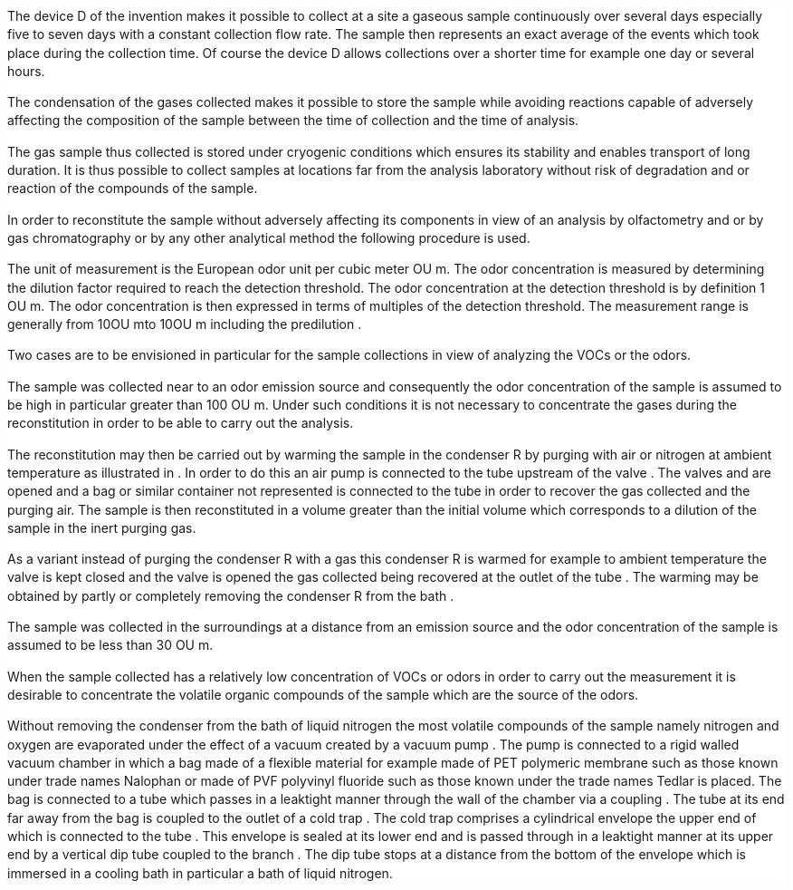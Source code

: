 The device D of the invention makes it possible to collect at a site a gaseous sample continuously over several days especially five to seven days with a constant collection flow rate. The sample then represents an exact average of the events which took place during the collection time. Of course the device D allows collections over a shorter time for example one day or several hours.

The condensation of the gases collected makes it possible to store the sample while avoiding reactions capable of adversely affecting the composition of the sample between the time of collection and the time of analysis.

The gas sample thus collected is stored under cryogenic conditions which ensures its stability and enables transport of long duration. It is thus possible to collect samples at locations far from the analysis laboratory without risk of degradation and or reaction of the compounds of the sample.

In order to reconstitute the sample without adversely affecting its components in view of an analysis by olfactometry and or by gas chromatography or by any other analytical method the following procedure is used.

The unit of measurement is the European odor unit per cubic meter OU m. The odor concentration is measured by determining the dilution factor required to reach the detection threshold. The odor concentration at the detection threshold is by definition 1 OU m. The odor concentration is then expressed in terms of multiples of the detection threshold. The measurement range is generally from 10OU mto 10OU m including the predilution .

Two cases are to be envisioned in particular for the sample collections in view of analyzing the VOCs or the odors.

The sample was collected near to an odor emission source and consequently the odor concentration of the sample is assumed to be high in particular greater than 100 OU m. Under such conditions it is not necessary to concentrate the gases during the reconstitution in order to be able to carry out the analysis.

The reconstitution may then be carried out by warming the sample in the condenser R by purging with air or nitrogen at ambient temperature as illustrated in . In order to do this an air pump is connected to the tube upstream of the valve . The valves and are opened and a bag or similar container not represented is connected to the tube in order to recover the gas collected and the purging air. The sample is then reconstituted in a volume greater than the initial volume which corresponds to a dilution of the sample in the inert purging gas.

As a variant instead of purging the condenser R with a gas this condenser R is warmed for example to ambient temperature the valve is kept closed and the valve is opened the gas collected being recovered at the outlet of the tube . The warming may be obtained by partly or completely removing the condenser R from the bath .

The sample was collected in the surroundings at a distance from an emission source and the odor concentration of the sample is assumed to be less than 30 OU m.

When the sample collected has a relatively low concentration of VOCs or odors in order to carry out the measurement it is desirable to concentrate the volatile organic compounds of the sample which are the source of the odors.

Without removing the condenser from the bath of liquid nitrogen the most volatile compounds of the sample namely nitrogen and oxygen are evaporated under the effect of a vacuum created by a vacuum pump . The pump is connected to a rigid walled vacuum chamber in which a bag made of a flexible material for example made of PET polymeric membrane such as those known under trade names Nalophan or made of PVF polyvinyl fluoride such as those known under the trade names Tedlar is placed. The bag is connected to a tube which passes in a leaktight manner through the wall of the chamber via a coupling . The tube at its end far away from the bag is coupled to the outlet of a cold trap . The cold trap comprises a cylindrical envelope the upper end of which is connected to the tube . This envelope is sealed at its lower end and is passed through in a leaktight manner at its upper end by a vertical dip tube coupled to the branch . The dip tube stops at a distance from the bottom of the envelope which is immersed in a cooling bath in particular a bath of liquid nitrogen.
